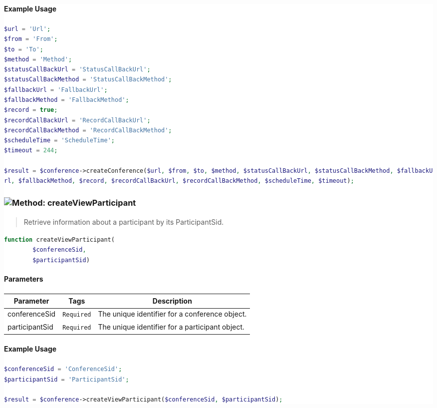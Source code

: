 

#### Example Usage

```php
$url = 'Url';
$from = 'From';
$to = 'To';
$method = 'Method';
$statusCallBackUrl = 'StatusCallBackUrl';
$statusCallBackMethod = 'StatusCallBackMethod';
$fallbackUrl = 'FallbackUrl';
$fallbackMethod = 'FallbackMethod';
$record = true;
$recordCallBackUrl = 'RecordCallBackUrl';
$recordCallBackMethod = 'RecordCallBackMethod';
$scheduleTime = 'ScheduleTime';
$timeout = 244;

$result = $conference->createConference($url, $from, $to, $method, $statusCallBackUrl, $statusCallBackMethod, $fallbackUrl, $fallbackMethod, $record, $recordCallBackUrl, $recordCallBackMethod, $scheduleTime, $timeout);

```


### <a name="create_view_participant"></a>![Method: ](https://apidocs.io/img/method.png ".ConferenceController.createViewParticipant") createViewParticipant

> Retrieve information about a participant by its ParticipantSid.


```php
function createViewParticipant(
        $conferenceSid,
        $participantSid)
```

#### Parameters

| Parameter | Tags | Description |
|-----------|------|-------------|
| conferenceSid |  ``` Required ```  | The unique identifier for a conference object. |
| participantSid |  ``` Required ```  | The unique identifier for a participant object. |



#### Example Usage

```php
$conferenceSid = 'ConferenceSid';
$participantSid = 'ParticipantSid';

$result = $conference->createViewParticipant($conferenceSid, $participantSid);

```
